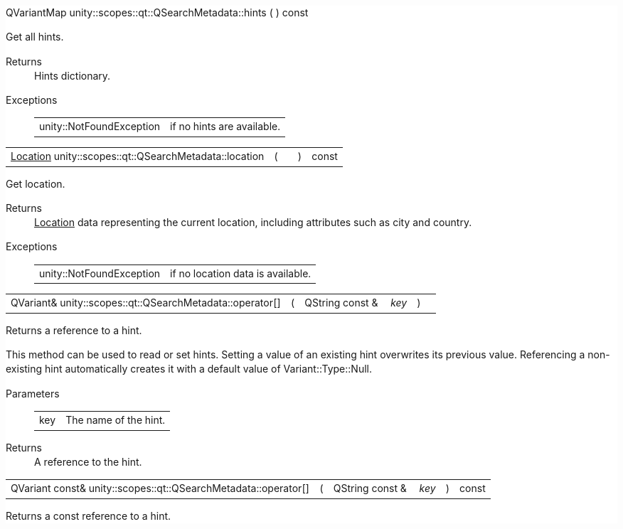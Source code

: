 <td class="memname">QVariantMap unity::scopes::qt::QSearchMetadata::hints </td>
<td>(</td>
<td class="paramname"></td><td>)</td>
<td> const</td>
</tr>
</table>
<p>Get all hints. </p>
<dl class="section return"><dt>Returns</dt><dd>Hints dictionary. </dd></dl>
<dl class="exception"><dt>Exceptions</dt><dd>
<table class="exception">
<tr><td class="paramname">unity::NotFoundException</td><td>if no hints are available. </td></tr>
</table>
</dd>
</dl>
<table class="memname">
<tr>
<td class="memname"><a class="el" href="unity.scopes.Location.md">Location</a> unity::scopes::qt::QSearchMetadata::location </td>
<td>(</td>
<td class="paramname"></td><td>)</td>
<td> const</td>
</tr>
</table>
<p>Get location. </p>
<dl class="section return"><dt>Returns</dt><dd><a class="el" href="unity.scopes.Location.md" title="Holds location attributes such as latitude, longitude, etc. ">Location</a> data representing the current location, including attributes such as city and country. </dd></dl>
<dl class="exception"><dt>Exceptions</dt><dd>
<table class="exception">
<tr><td class="paramname">unity::NotFoundException</td><td>if no location data is available. </td></tr>
</table>
</dd>
</dl>
<table class="memname">
<tr>
<td class="memname">QVariant&amp; unity::scopes::qt::QSearchMetadata::operator[] </td>
<td>(</td>
<td class="paramtype">QString const &amp;&#160;</td>
<td class="paramname"><em>key</em></td><td>)</td>
<td></td>
</tr>
</table>
<p>Returns a reference to a hint. </p>
<p>This method can be used to read or set hints. Setting a value of an existing hint overwrites its previous value. Referencing a non-existing hint automatically creates it with a default value of Variant::Type::Null. </p><dl class="params"><dt>Parameters</dt><dd>
<table class="params">
<tr><td class="paramname">key</td><td>The name of the hint. </td></tr>
</table>
</dd>
</dl>
<dl class="section return"><dt>Returns</dt><dd>A reference to the hint. </dd></dl>
<table class="memname">
<tr>
<td class="memname">QVariant const&amp; unity::scopes::qt::QSearchMetadata::operator[] </td>
<td>(</td>
<td class="paramtype">QString const &amp;&#160;</td>
<td class="paramname"><em>key</em></td><td>)</td>
<td> const</td>
</tr>
</table>
<p>Returns a const reference to a hint. </p>